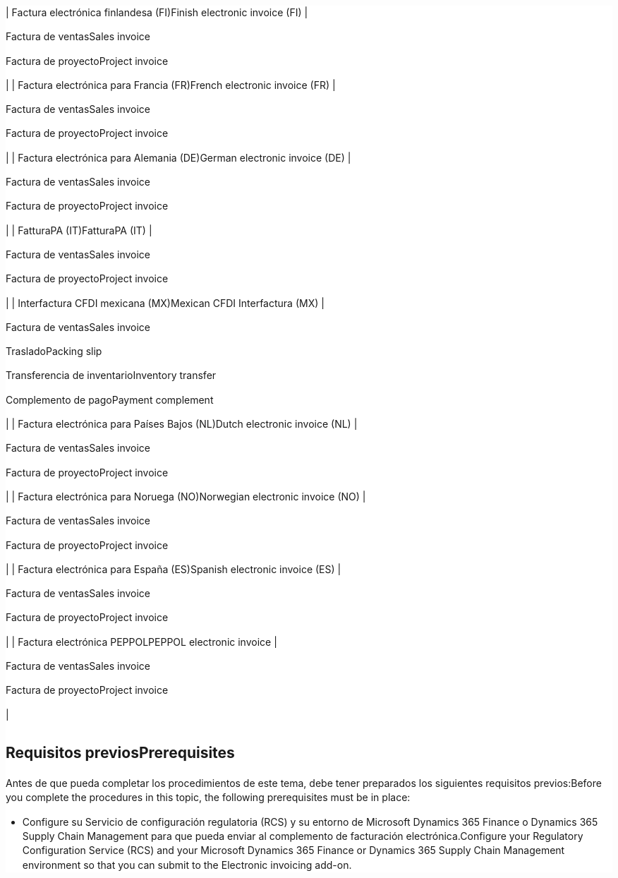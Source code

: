 | <span data-ttu-id="9165e-130">Factura electrónica finlandesa (FI)</span><span class="sxs-lookup"><span data-stu-id="9165e-130">Finish electronic invoice (FI)</span></span>       | <p><span data-ttu-id="9165e-131">Factura de ventas</span><span class="sxs-lookup"><span data-stu-id="9165e-131">Sales invoice</span></span></p><p><span data-ttu-id="9165e-132">Factura de proyecto</span><span class="sxs-lookup"><span data-stu-id="9165e-132">Project invoice</span></span></p> |
| <span data-ttu-id="9165e-133">Factura electrónica para Francia (FR)</span><span class="sxs-lookup"><span data-stu-id="9165e-133">French electronic invoice (FR)</span></span>       | <p><span data-ttu-id="9165e-134">Factura de ventas</span><span class="sxs-lookup"><span data-stu-id="9165e-134">Sales invoice</span></span></p><p><span data-ttu-id="9165e-135">Factura de proyecto</span><span class="sxs-lookup"><span data-stu-id="9165e-135">Project invoice</span></span></p> |
| <span data-ttu-id="9165e-136">Factura electrónica para Alemania (DE)</span><span class="sxs-lookup"><span data-stu-id="9165e-136">German electronic invoice (DE)</span></span>       | <p><span data-ttu-id="9165e-137">Factura de ventas</span><span class="sxs-lookup"><span data-stu-id="9165e-137">Sales invoice</span></span></p><p><span data-ttu-id="9165e-138">Factura de proyecto</span><span class="sxs-lookup"><span data-stu-id="9165e-138">Project invoice</span></span></p> |
| <span data-ttu-id="9165e-139">FatturaPA (IT)</span><span class="sxs-lookup"><span data-stu-id="9165e-139">FatturaPA (IT)</span></span>                       | <p><span data-ttu-id="9165e-140">Factura de ventas</span><span class="sxs-lookup"><span data-stu-id="9165e-140">Sales invoice</span></span></p><p><span data-ttu-id="9165e-141">Factura de proyecto</span><span class="sxs-lookup"><span data-stu-id="9165e-141">Project invoice</span></span></p> |
| <span data-ttu-id="9165e-142">Interfactura CFDI mexicana (MX)</span><span class="sxs-lookup"><span data-stu-id="9165e-142">Mexican CFDI Interfactura (MX)</span></span>       | <p><span data-ttu-id="9165e-143">Factura de ventas</span><span class="sxs-lookup"><span data-stu-id="9165e-143">Sales invoice</span></span></p><p><span data-ttu-id="9165e-144">Traslado</span><span class="sxs-lookup"><span data-stu-id="9165e-144">Packing slip</span></span></p><p><span data-ttu-id="9165e-145">Transferencia de inventario</span><span class="sxs-lookup"><span data-stu-id="9165e-145">Inventory transfer</span></span></p><p><span data-ttu-id="9165e-146">Complemento de pago</span><span class="sxs-lookup"><span data-stu-id="9165e-146">Payment complement</span></span></p> |
| <span data-ttu-id="9165e-147">Factura electrónica para Países Bajos (NL)</span><span class="sxs-lookup"><span data-stu-id="9165e-147">Dutch electronic invoice (NL)</span></span>        | <p><span data-ttu-id="9165e-148">Factura de ventas</span><span class="sxs-lookup"><span data-stu-id="9165e-148">Sales invoice</span></span></p><p><span data-ttu-id="9165e-149">Factura de proyecto</span><span class="sxs-lookup"><span data-stu-id="9165e-149">Project invoice</span></span></p> |
| <span data-ttu-id="9165e-150">Factura electrónica para Noruega (NO)</span><span class="sxs-lookup"><span data-stu-id="9165e-150">Norwegian electronic invoice (NO)</span></span>    | <p><span data-ttu-id="9165e-151">Factura de ventas</span><span class="sxs-lookup"><span data-stu-id="9165e-151">Sales invoice</span></span></p><p><span data-ttu-id="9165e-152">Factura de proyecto</span><span class="sxs-lookup"><span data-stu-id="9165e-152">Project invoice</span></span></p> |
| <span data-ttu-id="9165e-153">Factura electrónica para España (ES)</span><span class="sxs-lookup"><span data-stu-id="9165e-153">Spanish electronic invoice (ES)</span></span>      | <p><span data-ttu-id="9165e-154">Factura de ventas</span><span class="sxs-lookup"><span data-stu-id="9165e-154">Sales invoice</span></span></p><p><span data-ttu-id="9165e-155">Factura de proyecto</span><span class="sxs-lookup"><span data-stu-id="9165e-155">Project invoice</span></span></p> |
| <span data-ttu-id="9165e-156">Factura electrónica PEPPOL</span><span class="sxs-lookup"><span data-stu-id="9165e-156">PEPPOL electronic invoice</span></span>            | <p><span data-ttu-id="9165e-157">Factura de ventas</span><span class="sxs-lookup"><span data-stu-id="9165e-157">Sales invoice</span></span></p><p><span data-ttu-id="9165e-158">Factura de proyecto</span><span class="sxs-lookup"><span data-stu-id="9165e-158">Project invoice</span></span></p> |

## <a name="prerequisites"></a><span data-ttu-id="9165e-159">Requisitos previos</span><span class="sxs-lookup"><span data-stu-id="9165e-159">Prerequisites</span></span>

<span data-ttu-id="9165e-160">Antes de que pueda completar los procedimientos de este tema, debe tener preparados los siguientes requisitos previos:</span><span class="sxs-lookup"><span data-stu-id="9165e-160">Before you complete the procedures in this topic, the following prerequisites must be in place:</span></span>

- <span data-ttu-id="9165e-161">Configure su Servicio de configuración regulatoria (RCS) y su entorno de Microsoft Dynamics 365 Finance o Dynamics 365 Supply Chain Management para que pueda enviar al complemento de facturación electrónica.</span><span class="sxs-lookup"><span data-stu-id="9165e-161">Configure your Regulatory Configuration Service (RCS) and your Microsoft Dynamics 365 Finance or Dynamics 365 Supply Chain Management environment so that you can submit to the Electronic invoicing add-on.</span></span>